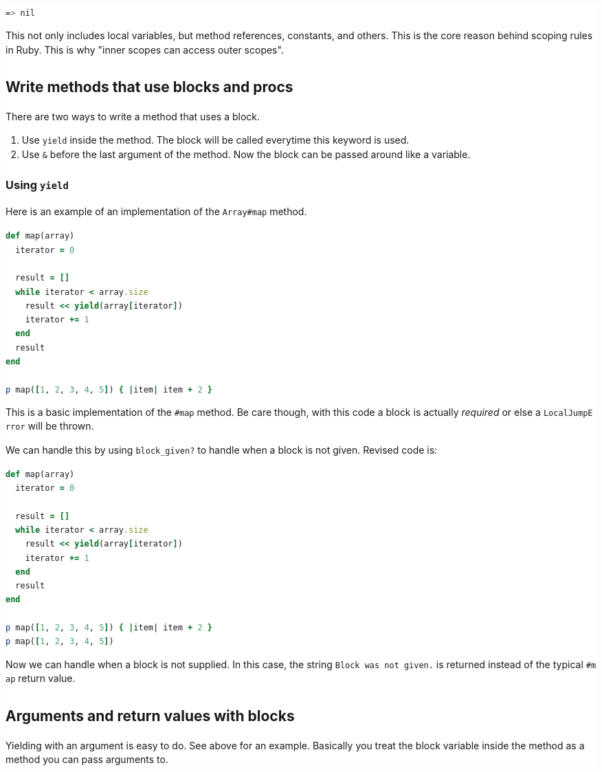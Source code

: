```bash
=> nil
```
This not only includes local variables, but method references, constants, and others. This is the core reason behind scoping rules in Ruby. This is why "inner scopes can access outer scopes".

## Write methods that use blocks and procs
There are two ways to write a method that uses a block.
1. Use `yield` inside the method. The block will be called everytime this keyword is used.
2. Use `&` before the last argument of the method. Now the block can be passed around like a variable.

### Using `yield`
Here is an example of an implementation of the `Array#map` method.
```ruby
def map(array)
  iterator = 0

  result = []
  while iterator < array.size
    result << yield(array[iterator])
    iterator += 1
  end
  result
end

p map([1, 2, 3, 4, 5]) { |item| item + 2 }
```

This is a basic implementation of the `#map` method. Be care though, with this code a block is actually _required_ or else a `LocalJumpError` will be thrown.

We can handle this by using `block_given?` to handle when a block is not given. Revised code is:
```ruby
def map(array)
  iterator = 0

  result = []
  while iterator < array.size
    result << yield(array[iterator])
    iterator += 1
  end
  result
end

p map([1, 2, 3, 4, 5]) { |item| item + 2 }
p map([1, 2, 3, 4, 5])
```
Now we can handle when a block is not supplied. In this case, the string `Block was not given.` is returned instead of the typical `#map` return value.

## Arguments and return values with blocks
Yielding with an argument is easy to do. See above for an example. Basically you treat the block variable inside the method as a method you can pass arguments to.
